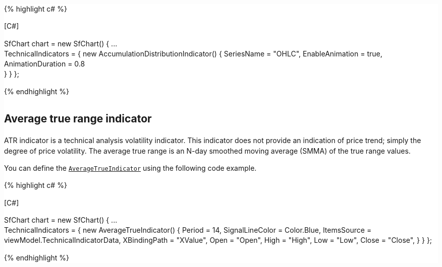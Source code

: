
{% highlight c# %}

[C#]

SfChart chart = new SfChart()
{
    ...        
    TechnicalIndicators =
      {
          new AccumulationDistributionIndicator()
          {
              SeriesName = "OHLC",
              EnableAnimation = true,
              AnimationDuration = 0.8      
          }
      }
};


{% endhighlight %}

## Average true range indicator 

ATR indicator is a technical analysis volatility indicator. This indicator does not provide an indication of price trend; simply the degree of price volatility. The average true range is an N-day smoothed moving average (SMMA) of the true range values.

You can define the [`AverageTrueIndicator`](https://help.syncfusion.com/cr/xamarin-android/Com.Syncfusion.Charts.AverageTrueIndicator.html) using the following code example.


{% highlight c# %}

[C#]

SfChart chart = new SfChart()
{
    ...        
    TechnicalIndicators =
      {
          new AverageTrueIndicator()
          {
              Period = 14,
              SignalLineColor = Color.Blue,
              ItemsSource = viewModel.TechnicalIndicatorData,
              XBindingPath = "XValue",
              Open = "Open",
              High = "High",
              Low = "Low",
              Close = "Close",
          }
      }
};

{% endhighlight %}
